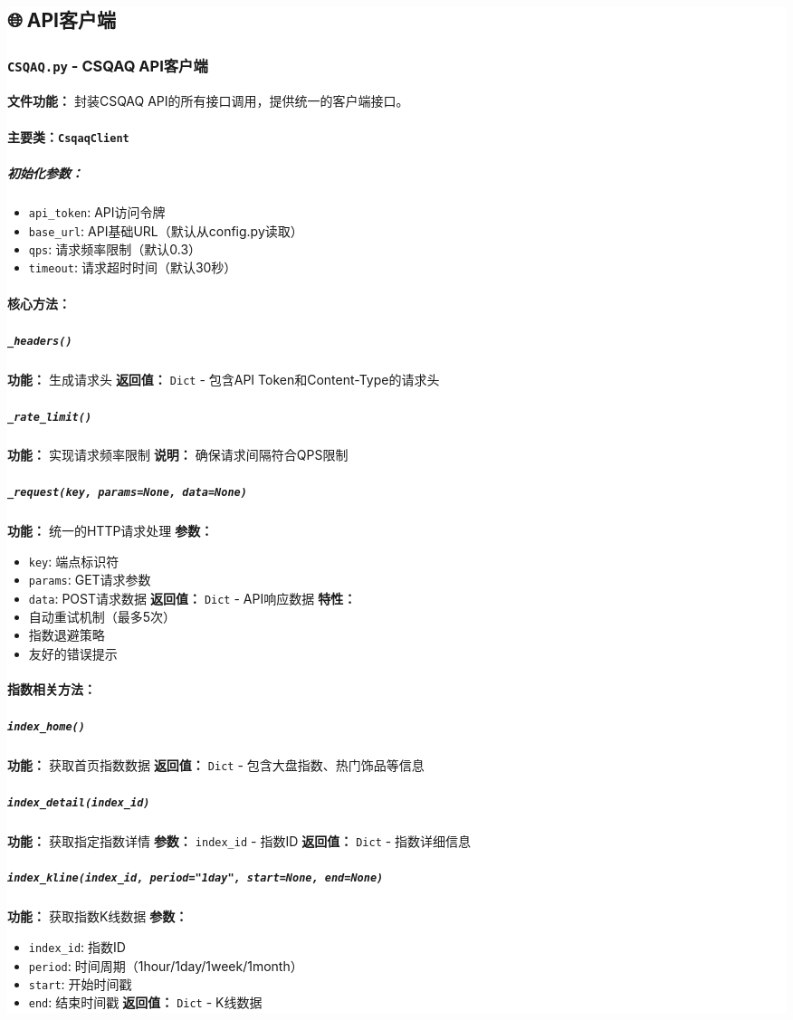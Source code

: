 
## 🌐 API客户端

### `CSQAQ.py` - CSQAQ API客户端

**文件功能：** 封装CSQAQ API的所有接口调用，提供统一的客户端接口。

#### 主要类：`CsqaqClient`

##### 初始化参数：
- `api_token`: API访问令牌
- `base_url`: API基础URL（默认从config.py读取）
- `qps`: 请求频率限制（默认0.3）
- `timeout`: 请求超时时间（默认30秒）

#### 核心方法：

##### `_headers()`
**功能：** 生成请求头
**返回值：** `Dict` - 包含API Token和Content-Type的请求头

##### `_rate_limit()`
**功能：** 实现请求频率限制
**说明：** 确保请求间隔符合QPS限制

##### `_request(key, params=None, data=None)`
**功能：** 统一的HTTP请求处理
**参数：**
- `key`: 端点标识符
- `params`: GET请求参数
- `data`: POST请求数据
**返回值：** `Dict` - API响应数据
**特性：** 
- 自动重试机制（最多5次）
- 指数退避策略
- 友好的错误提示

#### 指数相关方法：

##### `index_home()`
**功能：** 获取首页指数数据
**返回值：** `Dict` - 包含大盘指数、热门饰品等信息

##### `index_detail(index_id)`
**功能：** 获取指定指数详情
**参数：** `index_id` - 指数ID
**返回值：** `Dict` - 指数详细信息

##### `index_kline(index_id, period="1day", start=None, end=None)`
**功能：** 获取指数K线数据
**参数：**
- `index_id`: 指数ID
- `period`: 时间周期（1hour/1day/1week/1month）
- `start`: 开始时间戳
- `end`: 结束时间戳
**返回值：** `Dict` - K线数据
